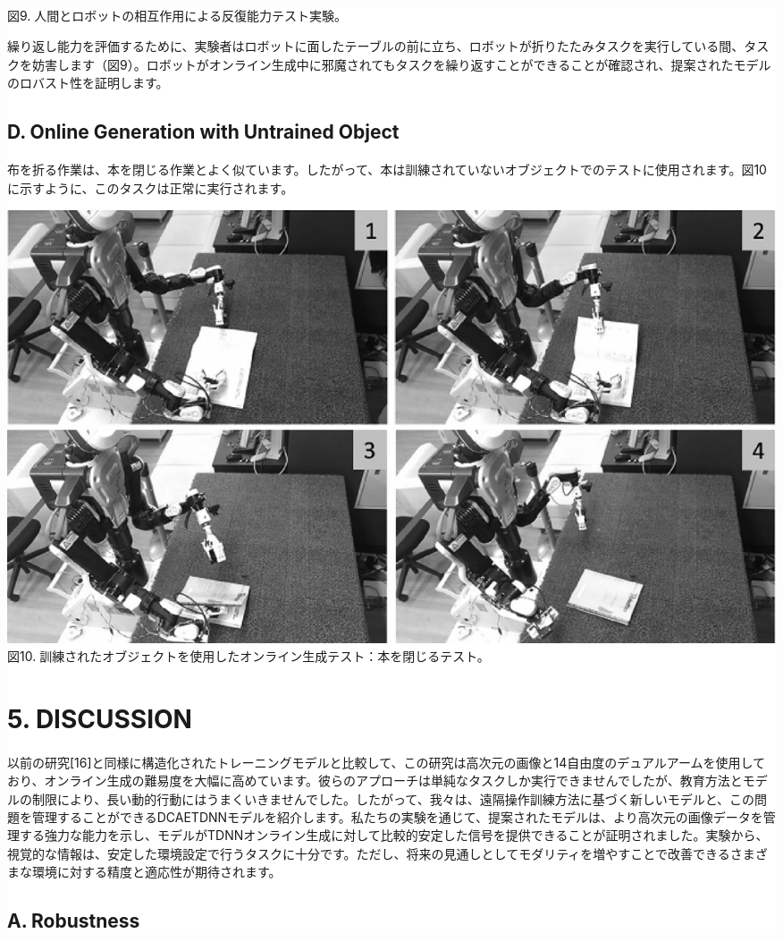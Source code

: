 図9. 人間とロボットの相互作用による反復能力テスト実験。


繰り返し能力を評価するために、実験者はロボットに面したテーブルの前に立ち、ロボットが折りたたみタスクを実行している間、タスクを妨害します（図9）。ロボットがオンライン生成中に邪魔されてもタスクを繰り返すことができることが確認され、提案されたモデルのロバスト性を証明します。

## D. Online Generation with Untrained Object
布を折る作業は、本を閉じる作業とよく似ています。したがって、本は訓練されていないオブジェクトでのテストに使用されます。図10に示すように、このタスクは正常に実行されます。

![Blook-closing test](https://raw.githubusercontent.com/rurusasu/paper/master/AI%E6%8A%80%E8%A1%93/AI%E6%8A%80%E8%A1%93%E5%BF%9C%E7%94%A8/%E7%94%BB%E5%83%8F/Repeatable%20Folding%20Task%20by%20Humanoid%20Robot/online%20generation%20test.bmp)\
図10. 訓練されたオブジェクトを使用したオンライン生成テスト：本を閉じるテスト。

# 5. DISCUSSION
以前の研究[16]と同様に構造化されたトレーニングモデルと比較して、この研究は高次元の画像と14自由度のデュアルアームを使用しており、オンライン生成の難易度を大幅に高めています。彼らのアプローチは単純なタスクしか実行できませんでしたが、教育方法とモデルの制限により、長い動的行動にはうまくいきませんでした。したがって、我々は、遠隔操作訓練方法に基づく新しいモデルと、この問題を管理することができるDCAETDNNモデルを紹介します。私たちの実験を通じて、提案されたモデルは、より高次元の画像データを管理する強力な能力を示し、モデルがTDNNオンライン生成に対して比較的安定した信号を提供できることが証明されました。実験から、視覚的な情報は、安定した環境設定で行うタスクに十分です。ただし、将来の見通しとしてモダリティを増やすことで改善できるさまざまな環境に対する精度と適応性が期待されます。

## A. Robustness